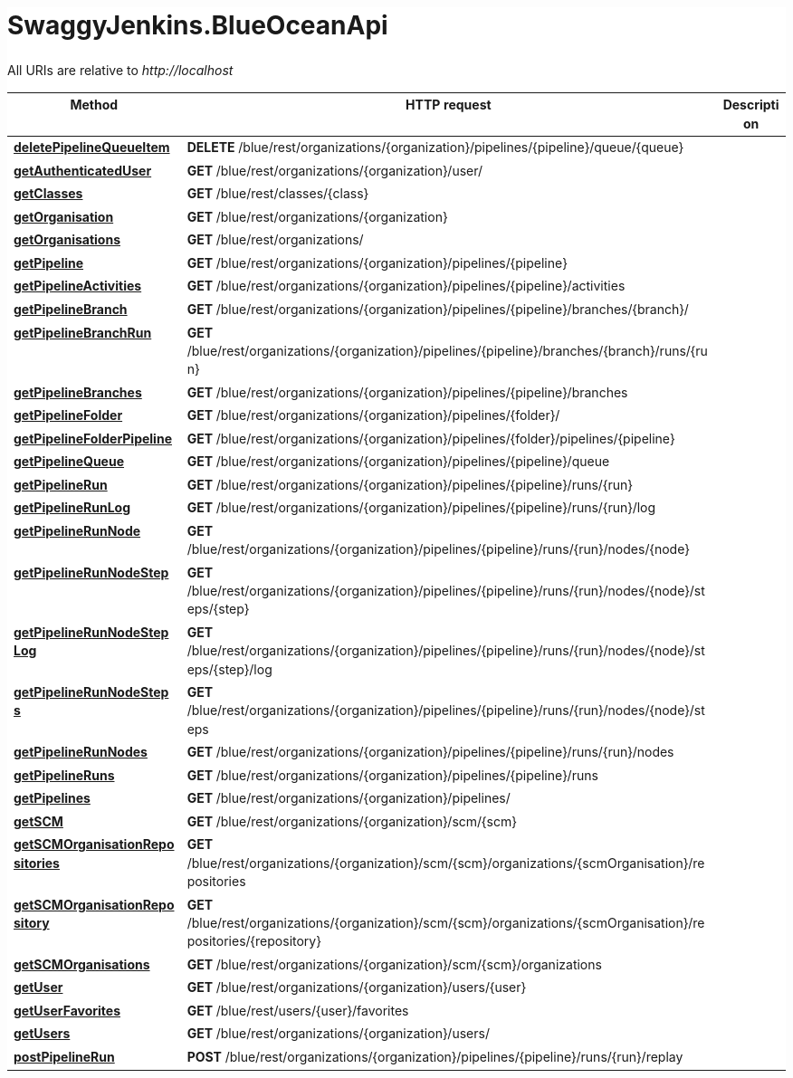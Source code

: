 # SwaggyJenkins.BlueOceanApi

All URIs are relative to *http://localhost*

Method | HTTP request | Description
------------- | ------------- | -------------
[**deletePipelineQueueItem**](BlueOceanApi.md#deletePipelineQueueItem) | **DELETE** /blue/rest/organizations/{organization}/pipelines/{pipeline}/queue/{queue} | 
[**getAuthenticatedUser**](BlueOceanApi.md#getAuthenticatedUser) | **GET** /blue/rest/organizations/{organization}/user/ | 
[**getClasses**](BlueOceanApi.md#getClasses) | **GET** /blue/rest/classes/{class} | 
[**getOrganisation**](BlueOceanApi.md#getOrganisation) | **GET** /blue/rest/organizations/{organization} | 
[**getOrganisations**](BlueOceanApi.md#getOrganisations) | **GET** /blue/rest/organizations/ | 
[**getPipeline**](BlueOceanApi.md#getPipeline) | **GET** /blue/rest/organizations/{organization}/pipelines/{pipeline} | 
[**getPipelineActivities**](BlueOceanApi.md#getPipelineActivities) | **GET** /blue/rest/organizations/{organization}/pipelines/{pipeline}/activities | 
[**getPipelineBranch**](BlueOceanApi.md#getPipelineBranch) | **GET** /blue/rest/organizations/{organization}/pipelines/{pipeline}/branches/{branch}/ | 
[**getPipelineBranchRun**](BlueOceanApi.md#getPipelineBranchRun) | **GET** /blue/rest/organizations/{organization}/pipelines/{pipeline}/branches/{branch}/runs/{run} | 
[**getPipelineBranches**](BlueOceanApi.md#getPipelineBranches) | **GET** /blue/rest/organizations/{organization}/pipelines/{pipeline}/branches | 
[**getPipelineFolder**](BlueOceanApi.md#getPipelineFolder) | **GET** /blue/rest/organizations/{organization}/pipelines/{folder}/ | 
[**getPipelineFolderPipeline**](BlueOceanApi.md#getPipelineFolderPipeline) | **GET** /blue/rest/organizations/{organization}/pipelines/{folder}/pipelines/{pipeline} | 
[**getPipelineQueue**](BlueOceanApi.md#getPipelineQueue) | **GET** /blue/rest/organizations/{organization}/pipelines/{pipeline}/queue | 
[**getPipelineRun**](BlueOceanApi.md#getPipelineRun) | **GET** /blue/rest/organizations/{organization}/pipelines/{pipeline}/runs/{run} | 
[**getPipelineRunLog**](BlueOceanApi.md#getPipelineRunLog) | **GET** /blue/rest/organizations/{organization}/pipelines/{pipeline}/runs/{run}/log | 
[**getPipelineRunNode**](BlueOceanApi.md#getPipelineRunNode) | **GET** /blue/rest/organizations/{organization}/pipelines/{pipeline}/runs/{run}/nodes/{node} | 
[**getPipelineRunNodeStep**](BlueOceanApi.md#getPipelineRunNodeStep) | **GET** /blue/rest/organizations/{organization}/pipelines/{pipeline}/runs/{run}/nodes/{node}/steps/{step} | 
[**getPipelineRunNodeStepLog**](BlueOceanApi.md#getPipelineRunNodeStepLog) | **GET** /blue/rest/organizations/{organization}/pipelines/{pipeline}/runs/{run}/nodes/{node}/steps/{step}/log | 
[**getPipelineRunNodeSteps**](BlueOceanApi.md#getPipelineRunNodeSteps) | **GET** /blue/rest/organizations/{organization}/pipelines/{pipeline}/runs/{run}/nodes/{node}/steps | 
[**getPipelineRunNodes**](BlueOceanApi.md#getPipelineRunNodes) | **GET** /blue/rest/organizations/{organization}/pipelines/{pipeline}/runs/{run}/nodes | 
[**getPipelineRuns**](BlueOceanApi.md#getPipelineRuns) | **GET** /blue/rest/organizations/{organization}/pipelines/{pipeline}/runs | 
[**getPipelines**](BlueOceanApi.md#getPipelines) | **GET** /blue/rest/organizations/{organization}/pipelines/ | 
[**getSCM**](BlueOceanApi.md#getSCM) | **GET** /blue/rest/organizations/{organization}/scm/{scm} | 
[**getSCMOrganisationRepositories**](BlueOceanApi.md#getSCMOrganisationRepositories) | **GET** /blue/rest/organizations/{organization}/scm/{scm}/organizations/{scmOrganisation}/repositories | 
[**getSCMOrganisationRepository**](BlueOceanApi.md#getSCMOrganisationRepository) | **GET** /blue/rest/organizations/{organization}/scm/{scm}/organizations/{scmOrganisation}/repositories/{repository} | 
[**getSCMOrganisations**](BlueOceanApi.md#getSCMOrganisations) | **GET** /blue/rest/organizations/{organization}/scm/{scm}/organizations | 
[**getUser**](BlueOceanApi.md#getUser) | **GET** /blue/rest/organizations/{organization}/users/{user} | 
[**getUserFavorites**](BlueOceanApi.md#getUserFavorites) | **GET** /blue/rest/users/{user}/favorites | 
[**getUsers**](BlueOceanApi.md#getUsers) | **GET** /blue/rest/organizations/{organization}/users/ | 
[**postPipelineRun**](BlueOceanApi.md#postPipelineRun) | **POST** /blue/rest/organizations/{organization}/pipelines/{pipeline}/runs/{run}/replay | 